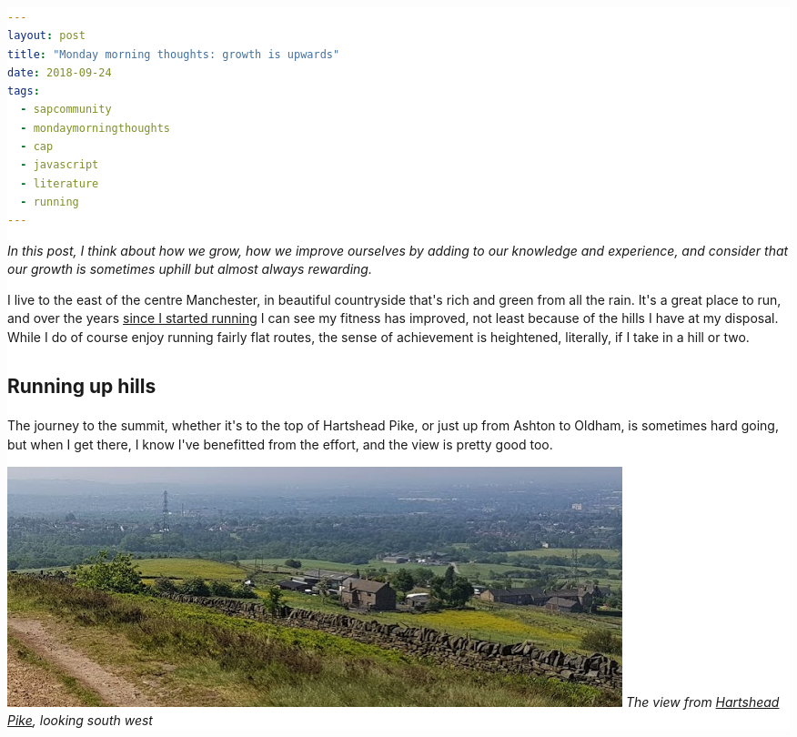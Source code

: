 ```yaml
---
layout: post
title: "Monday morning thoughts: growth is upwards"
date: 2018-09-24
tags:
  - sapcommunity
  - mondaymorningthoughts
  - cap
  - javascript
  - literature
  - running
---
```

*In this post, I think about how we grow, how we improve ourselves by
adding to our knowledge and experience, and consider that our growth is
sometimes uphill but almost always rewarding.*

I live to the east of the centre Manchester, in beautiful countryside
that's rich and green from all the rain. It's a great place to run,
and over the years [since I started
running](/tweets/qmacro/status/1043793450603180032) I can
see my fitness has improved, not least because of the hills I have at my
disposal. While I do of course enjoy running fairly flat routes, the
sense of achievement is heightened, literally, if I take in a hill or
two.

## Running up hills

The journey to the summit, whether it's to the top of Hartshead Pike,
or just up from Ashton to Oldham, is sometimes hard going, but when I
get there, I know I've benefitted from the effort, and the view is
pretty good too.

![](/images/2018/09/Screen-Shot-2018-09-24-at-08.18.22.png)
*The view from [Hartshead Pike](https://goo.gl/maps/SCzNCHkNdoF2),
looking south west*
